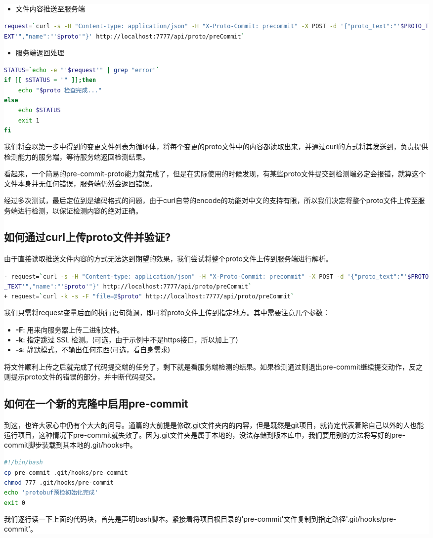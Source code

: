 -   文件内容推送至服务端

```bash
request=`curl -s -H "Content-type: application/json" -H "X-Proto-Commit: precommit" -X POST -d '{"proto_text":"'$PROTO_TEXT'","name":"'$proto'"}' http://localhost:7777/api/proto/preCommit`
```

-   服务端返回处理

```bash
STATUS=`echo -e "'$request'" | grep "error"`
if [[ $STATUS = "" ]];then
    echo "$proto 检查完成..."   
else
    echo $STATUS
    exit 1
fi
```

我们将会以第一步中得到的变更文件列表为循环体，将每个变更的proto文件中的内容都读取出来，并通过curl的方式将其发送到，负责提供检测能力的服务端，等待服务端返回检测结果。

看起来，一个简易的pre-commit-proto能力就完成了，但是在实际使用的时候发现，有某些proto文件提交到检测端必定会报错，就算这个文件本身并无任何错误，服务端仍然会返回错误。

经过多次测试，最后定位到是编码格式的问题，由于curl自带的encode的功能对中文的支持有限，所以我们决定将整个proto文件上传至服务端进行检测，以保证检测内容的绝对正确。

##  如何通过curl上传proto文件并验证?

由于直接读取推送文件内容的方式无法达到期望的效果，我们尝试将整个proto文件上传到服务端进行解析。

```bash
- request=`curl -s -H "Content-type: application/json" -H "X-Proto-Commit: precommit" -X POST -d '{"proto_text":"'$PROTO_TEXT'","name":"'$proto'"}' http://localhost:7777/api/proto/preCommit`
+ request=`curl -k -s -F "file=@$proto" http://localhost:7777/api/proto/preCommit`
```

我们只需将request变量后面的执行语句微调，即可将proto文件上传到指定地方。其中需要注意几个参数：

-   **-F**: 用来向服务器上传二进制文件。
-   **-k**: 指定跳过 SSL 检测。(可选，由于示例中不是https接口，所以加上了)
-   **-s**: 静默模式，不输出任何东西(可选，看自身需求)

将文件顺利上传之后就完成了代码提交端的任务了，剩下就是看服务端检测的结果。如果检测通过则退出pre-commit继续提交动作，反之则提示proto文件的错误的部分，并中断代码提交。

##  如何在一个新的克隆中启用pre-commit

到这，也许大家心中仍有个大大的问号。通篇的大前提是修改.git文件夹内的内容，但是既然是git项目，就肯定代表着除自己以外的人也能运行项目，这种情况下pre-commit就失效了。因为.git文件夹是属于本地的，没法存储到版本库中，我们要用别的方法将写好的pre-commit脚步装载到其本地的.git/hooks中。

```bash
#!/bin/bash
cp pre-commit .git/hooks/pre-commit
chmod 777 .git/hooks/pre-commit
echo 'protobuf预检初始化完成'
exit 0
```

我们逐行读一下上面的代码块，首先是声明bash脚本。紧接着将项目根目录的'pre-commit'文件复制到指定路径'.git/hooks/pre-commit'。

